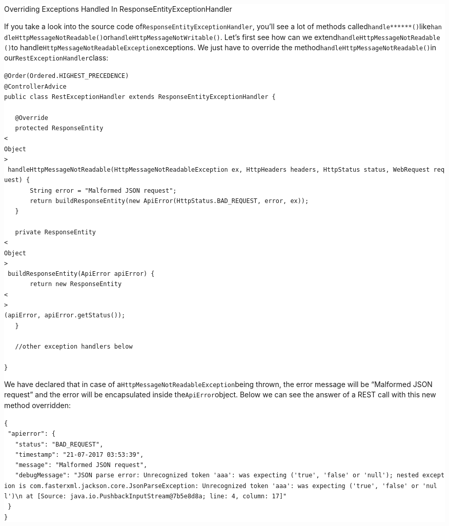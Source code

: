 Overriding Exceptions Handled In ResponseEntityExceptionHandler

If you take a look into the source code of`ResponseEntityExceptionHandler`, you’ll see a lot of methods called`handle******()`like`handleHttpMessageNotReadable()`or`handleHttpMessageNotWritable()`. Let’s first see how can we extend`handleHttpMessageNotReadable()`to handle`HttpMessageNotReadableException`exceptions. We just have to override the method`handleHttpMessageNotReadable()`in our`RestExceptionHandler`class:

```
@Order(Ordered.HIGHEST_PRECEDENCE)
@ControllerAdvice
public class RestExceptionHandler extends ResponseEntityExceptionHandler {

   @Override
   protected ResponseEntity
<
Object
>
 handleHttpMessageNotReadable(HttpMessageNotReadableException ex, HttpHeaders headers, HttpStatus status, WebRequest request) {
       String error = "Malformed JSON request";
       return buildResponseEntity(new ApiError(HttpStatus.BAD_REQUEST, error, ex));
   }

   private ResponseEntity
<
Object
>
 buildResponseEntity(ApiError apiError) {
       return new ResponseEntity
<
>
(apiError, apiError.getStatus());
   }

   //other exception handlers below

}

```

We have declared that in case of a`HttpMessageNotReadableException`being thrown, the error message will be “Malformed JSON request” and the error will be encapsulated inside the`ApiError`object. Below we can see the answer of a REST call with this new method overridden:

```
{
 "apierror": {
   "status": "BAD_REQUEST",
   "timestamp": "21-07-2017 03:53:39",
   "message": "Malformed JSON request",
   "debugMessage": "JSON parse error: Unrecognized token 'aaa': was expecting ('true', 'false' or 'null'); nested exception is com.fasterxml.jackson.core.JsonParseException: Unrecognized token 'aaa': was expecting ('true', 'false' or 'null')\n at [Source: java.io.PushbackInputStream@7b5e8d8a; line: 4, column: 17]"
 }
}

```
